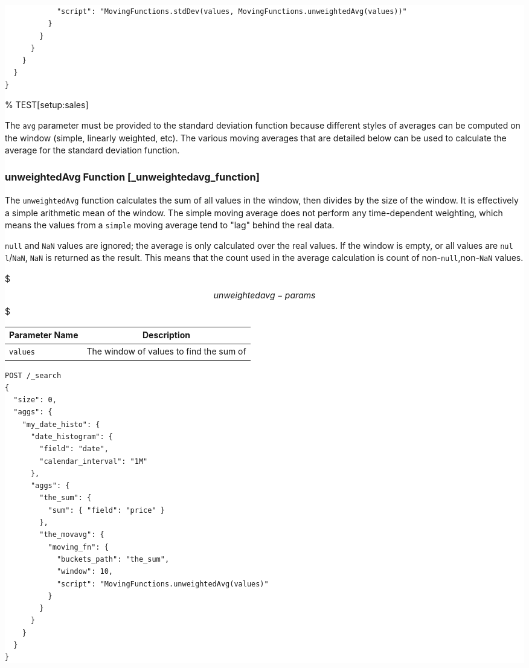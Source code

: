 ```console
            "script": "MovingFunctions.stdDev(values, MovingFunctions.unweightedAvg(values))"
          }
        }
      }
    }
  }
}
```

%  TEST[setup:sales]

The `avg` parameter must be provided to the standard deviation function because different styles of averages can be computed on the window (simple, linearly weighted, etc). The various moving averages that are detailed below can be used to calculate the average for the standard deviation function.


### unweightedAvg Function [_unweightedavg_function]

The `unweightedAvg` function calculates the sum of all values in the window, then divides by the size of the window. It is effectively a simple arithmetic mean of the window. The simple moving average does not perform any time-dependent weighting, which means the values from a `simple` moving average tend to "lag" behind the real data.

`null` and `NaN` values are ignored; the average is only calculated over the real values. If the window is empty, or all values are `null`/`NaN`, `NaN` is returned as the result. This means that the count used in the average calculation is count of non-`null`,non-`NaN` values.

$$$unweightedavg-params$$$

| Parameter Name | Description |
| --- | --- |
| `values` | The window of values to find the sum of |

```console
POST /_search
{
  "size": 0,
  "aggs": {
    "my_date_histo": {
      "date_histogram": {
        "field": "date",
        "calendar_interval": "1M"
      },
      "aggs": {
        "the_sum": {
          "sum": { "field": "price" }
        },
        "the_movavg": {
          "moving_fn": {
            "buckets_path": "the_sum",
            "window": 10,
            "script": "MovingFunctions.unweightedAvg(values)"
          }
        }
      }
    }
  }
}
```
